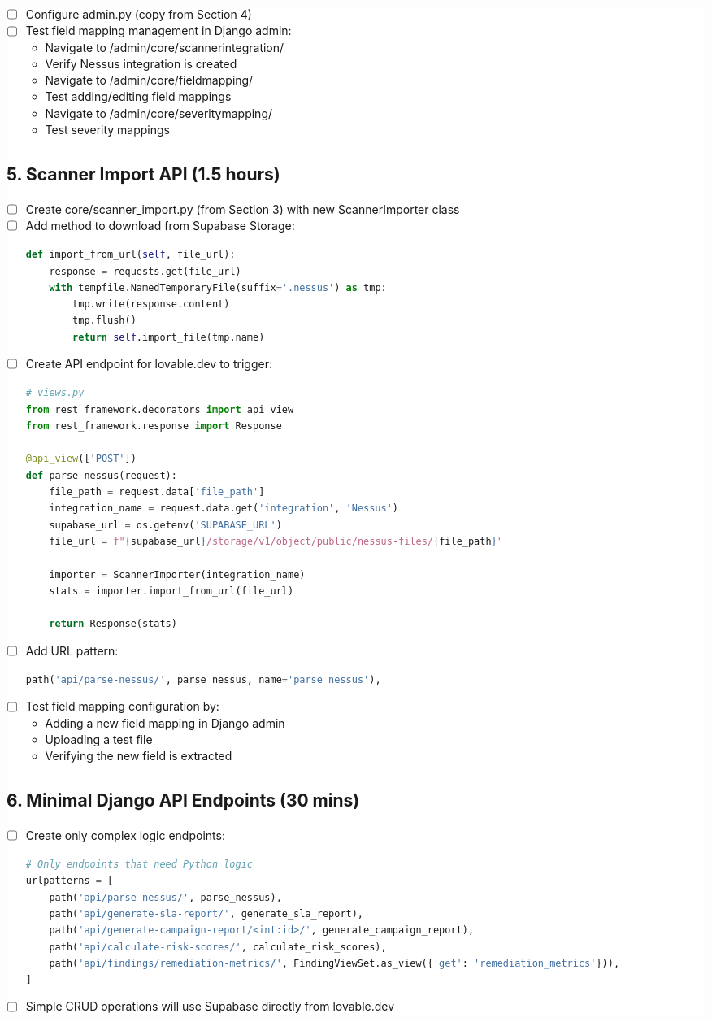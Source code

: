   ```bash
  ```
- [ ] Configure admin.py (copy from Section 4)
- [ ] Test field mapping management in Django admin:
  - Navigate to /admin/core/scannerintegration/
  - Verify Nessus integration is created
  - Navigate to /admin/core/fieldmapping/ 
  - Test adding/editing field mappings
  - Navigate to /admin/core/severitymapping/
  - Test severity mappings

## 5. Scanner Import API (1.5 hours)
- [ ] Create core/scanner_import.py (from Section 3) with new ScannerImporter class
- [ ] Add method to download from Supabase Storage:
  ```python
  def import_from_url(self, file_url):
      response = requests.get(file_url)
      with tempfile.NamedTemporaryFile(suffix='.nessus') as tmp:
          tmp.write(response.content)
          tmp.flush()
          return self.import_file(tmp.name)
  ```
- [ ] Create API endpoint for lovable.dev to trigger:
  ```python
  # views.py
  from rest_framework.decorators import api_view
  from rest_framework.response import Response
  
  @api_view(['POST'])
  def parse_nessus(request):
      file_path = request.data['file_path']
      integration_name = request.data.get('integration', 'Nessus')
      supabase_url = os.getenv('SUPABASE_URL')
      file_url = f"{supabase_url}/storage/v1/object/public/nessus-files/{file_path}"
      
      importer = ScannerImporter(integration_name)
      stats = importer.import_from_url(file_url)
      
      return Response(stats)
  ```
- [ ] Add URL pattern:
  ```python
  path('api/parse-nessus/', parse_nessus, name='parse_nessus'),
  ```
- [ ] Test field mapping configuration by:
  - Adding a new field mapping in Django admin
  - Uploading a test file
  - Verifying the new field is extracted

## 6. Minimal Django API Endpoints (30 mins)
- [ ] Create only complex logic endpoints:
  ```python
  # Only endpoints that need Python logic
  urlpatterns = [
      path('api/parse-nessus/', parse_nessus),
      path('api/generate-sla-report/', generate_sla_report),
      path('api/generate-campaign-report/<int:id>/', generate_campaign_report),
      path('api/calculate-risk-scores/', calculate_risk_scores),
      path('api/findings/remediation-metrics/', FindingViewSet.as_view({'get': 'remediation_metrics'})),
  ]
  ```
- [ ] Simple CRUD operations will use Supabase directly from lovable.dev
